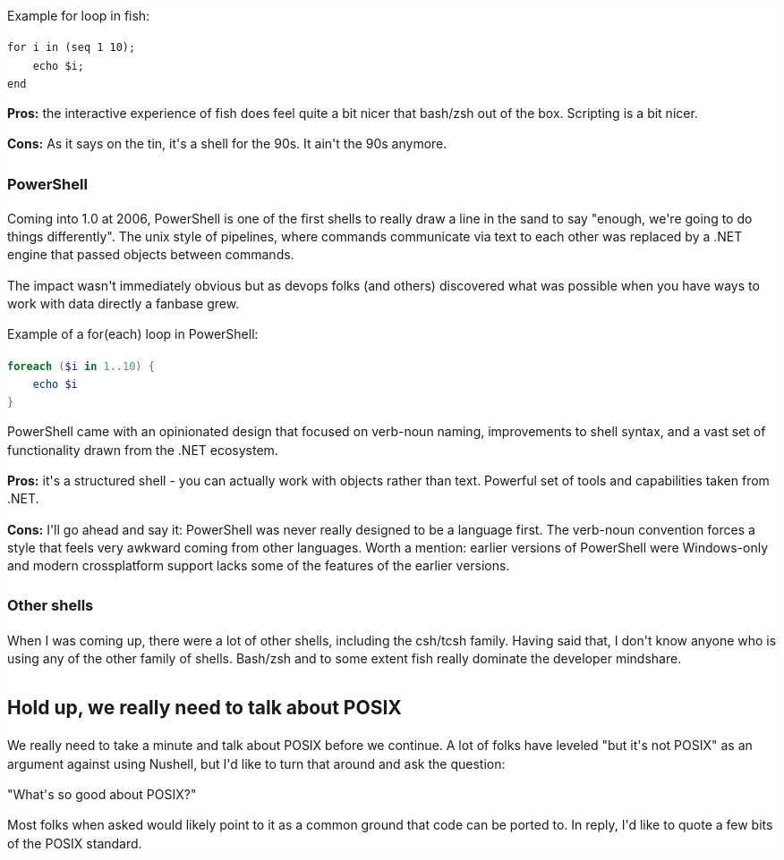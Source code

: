 Example for loop in fish:

```fish
for i in (seq 1 10);
    echo $i;
end
```

**Pros:** the interactive experience of fish does feel quite a bit nicer that bash/zsh out of the box. Scripting is a bit nicer.

**Cons:** As it says on the tin, it's a shell for the 90s. It ain't the 90s anymore.

### PowerShell

Coming into 1.0 at 2006, PowerShell is one of the first shells to really draw a line in the sand to say "enough, we're going to do things differently". The unix style of pipelines, where commands communicate via text to each other was replaced by a .NET engine that passed objects between commands.

The impact wasn't immediately obvious but as devops folks (and others) discovered what was possible when you have ways to work with data directly a fanbase grew.

Example of a for(each) loop in PowerShell:

```powershell
foreach ($i in 1..10) {
    echo $i
}
```

PowerShell came with an opinionated design that focused on verb-noun naming, improvements to shell syntax, and a vast set of functionality drawn from the .NET ecosystem.

**Pros:** it's a structured shell - you can actually work with objects rather than text. Powerful set of tools and capabilities taken from .NET.

**Cons:** I'll go ahead and say it: PowerShell was never really designed to be a language first. The verb-noun convention forces a style that feels very awkward coming from other languages. Worth a mention: earlier versions of PowerShell were Windows-only and modern crossplatform support lacks some of the features of the earlier versions.

### Other shells

When I was coming up, there were a lot of other shells, including the csh/tcsh family. Having said that, I don't know anyone who is using any of the other family of shells. Bash/zsh and to some extent fish really dominate the developer mindshare.

## Hold up, we really need to talk about POSIX

We really need to take a minute and talk about POSIX before we continue. A lot of folks have leveled "but it's not POSIX" as an argument against using Nushell, but I'd like to turn that around and ask the question:

"What's so good about POSIX?"

Most folks when asked would likely point to it as a common ground that code can be ported to. In reply, I'd like to quote a few bits of the POSIX standard.
